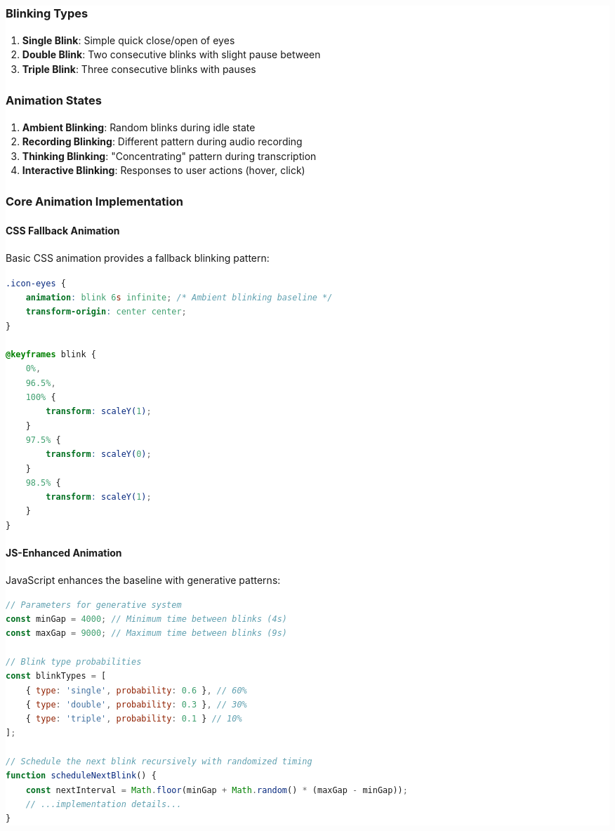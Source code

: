 ### Blinking Types

1. **Single Blink**: Simple quick close/open of eyes
2. **Double Blink**: Two consecutive blinks with slight pause between
3. **Triple Blink**: Three consecutive blinks with pauses

### Animation States

1. **Ambient Blinking**: Random blinks during idle state
2. **Recording Blinking**: Different pattern during audio recording
3. **Thinking Blinking**: "Concentrating" pattern during transcription
4. **Interactive Blinking**: Responses to user actions (hover, click)

### Core Animation Implementation

#### CSS Fallback Animation

Basic CSS animation provides a fallback blinking pattern:

```css
.icon-eyes {
	animation: blink 6s infinite; /* Ambient blinking baseline */
	transform-origin: center center;
}

@keyframes blink {
	0%,
	96.5%,
	100% {
		transform: scaleY(1);
	}
	97.5% {
		transform: scaleY(0);
	}
	98.5% {
		transform: scaleY(1);
	}
}
```

#### JS-Enhanced Animation

JavaScript enhances the baseline with generative patterns:

```javascript
// Parameters for generative system
const minGap = 4000; // Minimum time between blinks (4s)
const maxGap = 9000; // Maximum time between blinks (9s)

// Blink type probabilities
const blinkTypes = [
	{ type: 'single', probability: 0.6 }, // 60%
	{ type: 'double', probability: 0.3 }, // 30%
	{ type: 'triple', probability: 0.1 } // 10%
];

// Schedule the next blink recursively with randomized timing
function scheduleNextBlink() {
	const nextInterval = Math.floor(minGap + Math.random() * (maxGap - minGap));
	// ...implementation details...
}
```
